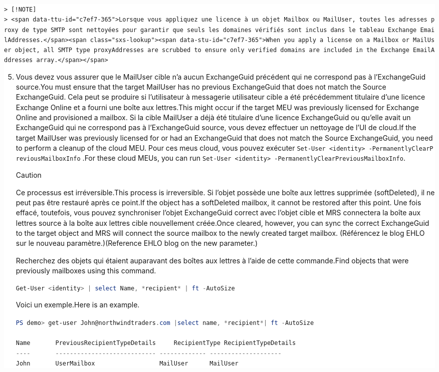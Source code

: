     > [!NOTE]
    > <span data-ttu-id="c7ef7-365">Lorsque vous appliquez une licence à un objet Mailbox ou MailUser, toutes les adresses proxy de type SMTP sont nettoyées pour garantir que seuls les domaines vérifiés sont inclus dans le tableau Exchange EmailAddresses.</span><span class="sxs-lookup"><span data-stu-id="c7ef7-365">When you apply a license on a Mailbox or MailUser object, all SMTP type proxyAddresses are scrubbed to ensure only verified domains are included in the Exchange EmailAddresses array.</span></span>

5. <span data-ttu-id="c7ef7-366">Vous devez vous assurer que le MailUser cible n’a aucun ExchangeGuid précédent qui ne correspond pas à l’ExchangeGuid source.</span><span class="sxs-lookup"><span data-stu-id="c7ef7-366">You must ensure that the target MailUser has no previous ExchangeGuid that does not match the Source ExchangeGuid.</span></span> <span data-ttu-id="c7ef7-367">Cela peut se produire si l’utilisateur à messagerie utilisateur cible a été précédemment titulaire d’une licence Exchange Online et a fourni une boîte aux lettres.</span><span class="sxs-lookup"><span data-stu-id="c7ef7-367">This might occur if the target MEU was previously licensed for Exchange Online and provisioned a mailbox.</span></span> <span data-ttu-id="c7ef7-368">Si la cible MailUser a déjà été titulaire d’une licence ExchangeGuid ou qu’elle avait un ExchangeGuid qui ne correspond pas à l’ExchangeGuid source, vous devez effectuer un nettoyage de l’UI de cloud.</span><span class="sxs-lookup"><span data-stu-id="c7ef7-368">If the target MailUser was previously licensed for or had an ExchangeGuid that does not match the Source ExchangeGuid, you need to perform a cleanup of the cloud MEU.</span></span> <span data-ttu-id="c7ef7-369">Pour ces meus cloud, vous pouvez exécuter `Set-User <identity> -PermanentlyClearPreviousMailboxInfo` .</span><span class="sxs-lookup"><span data-stu-id="c7ef7-369">For these cloud MEUs, you can run `Set-User <identity> -PermanentlyClearPreviousMailboxInfo`.</span></span>

    > [!CAUTION]
    > <span data-ttu-id="c7ef7-370">Ce processus est irréversible.</span><span class="sxs-lookup"><span data-stu-id="c7ef7-370">This process is irreversible.</span></span> <span data-ttu-id="c7ef7-371">Si l’objet possède une boîte aux lettres supprimée (softDeleted), il ne peut pas être restauré après ce point.</span><span class="sxs-lookup"><span data-stu-id="c7ef7-371">If the object has a softDeleted mailbox, it cannot be restored after this point.</span></span> <span data-ttu-id="c7ef7-372">Une fois effacé, toutefois, vous pouvez synchroniser l’objet ExchangeGuid correct avec l’objet cible et MRS connectera la boîte aux lettres source à la boîte aux lettres cible nouvellement créée.</span><span class="sxs-lookup"><span data-stu-id="c7ef7-372">Once cleared, however, you can sync the correct ExchangeGuid to the target object and MRS will connect the source mailbox to the newly created target mailbox.</span></span> <span data-ttu-id="c7ef7-373">(Référencez le blog EHLO sur le nouveau paramètre.)</span><span class="sxs-lookup"><span data-stu-id="c7ef7-373">(Reference EHLO blog on the new parameter.)</span></span>

    <span data-ttu-id="c7ef7-374">Recherchez des objets qui étaient auparavant des boîtes aux lettres à l’aide de cette commande.</span><span class="sxs-lookup"><span data-stu-id="c7ef7-374">Find objects that were previously mailboxes using this command.</span></span>

    ```powershell
    Get-User <identity> | select Name, *recipient* | ft -AutoSize
    ```

    <span data-ttu-id="c7ef7-375">Voici un exemple.</span><span class="sxs-lookup"><span data-stu-id="c7ef7-375">Here is an example.</span></span>

    ```powershell
    PS demo> get-user John@northwindtraders.com |select name, *recipient*| ft -AutoSize

    Name       PreviousRecipientTypeDetails     RecipientType RecipientTypeDetails
    ----       ---------------------------- ------------- --------------------
    John       UserMailbox                  MailUser      MailUser
    ```

